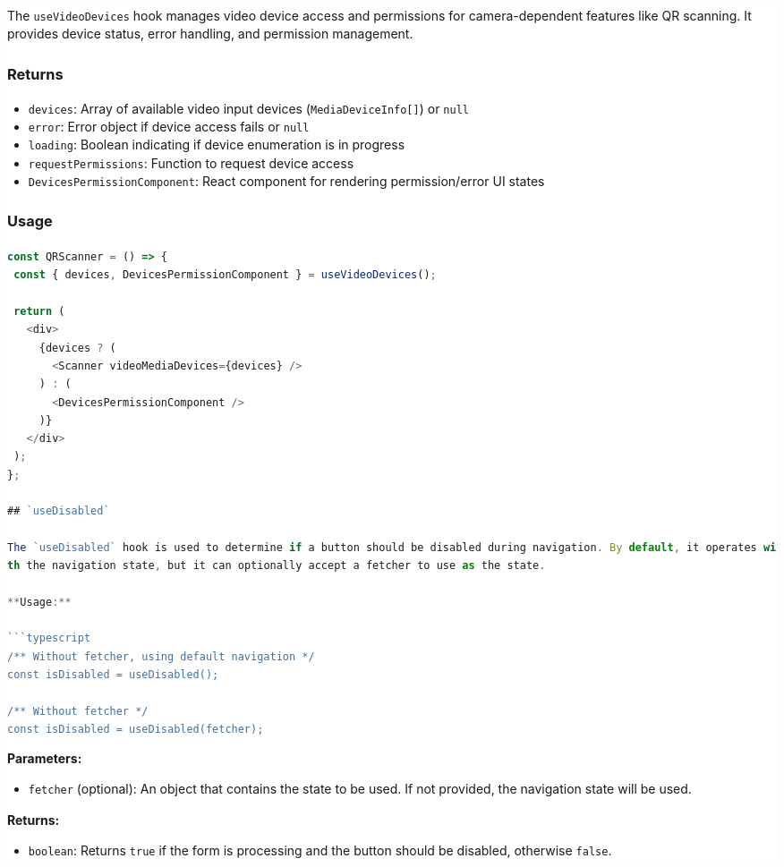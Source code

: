 The `useVideoDevices` hook manages video device access and permissions for camera-dependent features like QR scanning. It provides device status, error handling, and permission management.

### Returns

- `devices`: Array of available video input devices (`MediaDeviceInfo[]`) or `null`
- `error`: Error object if device access fails or `null`
- `loading`: Boolean indicating if device enumeration is in progress
- `requestPermissions`: Function to request device access
- `DevicesPermissionComponent`: React component for rendering permission/error UI states

### Usage

````typescript
const QRScanner = () => {
 const { devices, DevicesPermissionComponent } = useVideoDevices();

 return (
   <div>
     {devices ? (
       <Scanner videoMediaDevices={devices} />
     ) : (
       <DevicesPermissionComponent />
     )}
   </div>
 );
};

## `useDisabled`

The `useDisabled` hook is used to determine if a button should be disabled during navigation. By default, it operates with the navigation state, but it can optionally accept a fetcher to use as the state.

**Usage:**

```typescript
/** Without fetcher, using default navigation */
const isDisabled = useDisabled();

/** Without fetcher */
const isDisabled = useDisabled(fetcher);
````

**Parameters:**

- `fetcher` (optional): An object that contains the state to be used. If not provided, the navigation state will be used.

**Returns:**

- `boolean`: Returns `true` if the form is processing and the button should be disabled, otherwise `false`.
